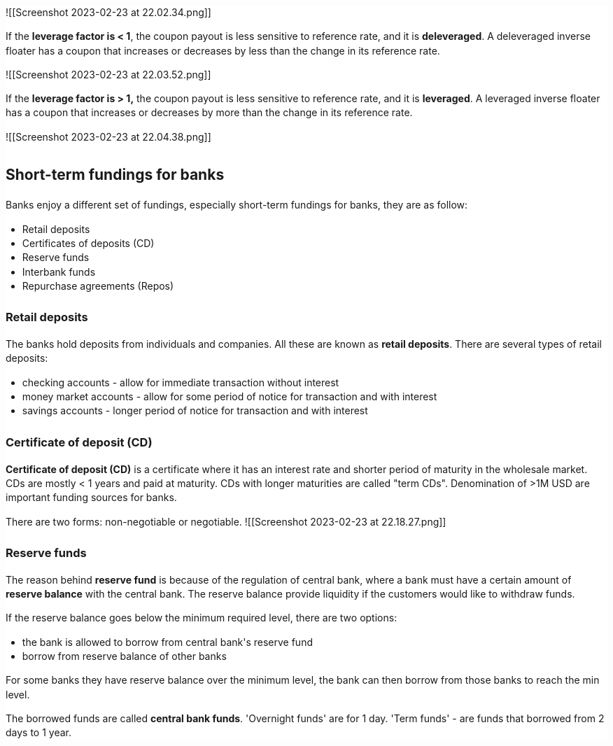 ![[Screenshot 2023-02-23 at 22.02.34.png]]

If the **leverage factor is < 1**, the coupon payout is less sensitive to reference rate, and it is **deleveraged**. A deleveraged inverse floater has a coupon that increases or decreases by less than the change in its reference rate.

![[Screenshot 2023-02-23 at 22.03.52.png]]

If the **leverage factor is > 1,** the coupon payout is less sensitive to reference rate, and it is **leveraged**. A leveraged inverse floater has a coupon that increases or decreases by more than the change in its reference rate. 

![[Screenshot 2023-02-23 at 22.04.38.png]]

## Short-term fundings for banks
Banks enjoy a different set of fundings, especially short-term fundings for banks, they are as follow:
- Retail deposits
- Certificates of deposits (CD)
- Reserve funds
- Interbank funds
- Repurchase agreements (Repos)

### Retail deposits
The banks hold deposits from individuals and companies. All these are known as **retail deposits**. 
There are several types of retail deposits:
- checking accounts - allow for immediate transaction without interest
- money market accounts - allow for some period of notice for transaction and with interest
- savings accounts - longer period of notice for transaction and with interest

### Certificate of deposit (CD)
**Certificate of deposit (CD)** is a certificate where it has an interest rate and shorter period of maturity in the wholesale market. CDs are mostly < 1 years and paid at maturity. CDs with longer maturities are called "term CDs". Denomination of >1M USD are important funding sources for banks.

There are two forms: non-negotiable or negotiable.
![[Screenshot 2023-02-23 at 22.18.27.png]]

### Reserve funds
The reason behind **reserve fund** is because of the regulation of central bank, where a bank must have a certain amount of **reserve balance** with the central bank. The reserve balance provide liquidity if the customers would like to withdraw funds.

If the reserve balance goes below the minimum required level, there are two options:
- the bank is allowed to borrow from central bank's reserve fund
- borrow from reserve balance of other banks

For some banks they have reserve balance over the minimum level, the bank can then borrow from those banks to reach the min level.

The borrowed funds are called **central bank funds**.
'Overnight funds' are for 1 day.
'Term funds' - are funds that borrowed from 2 days to 1 year.

